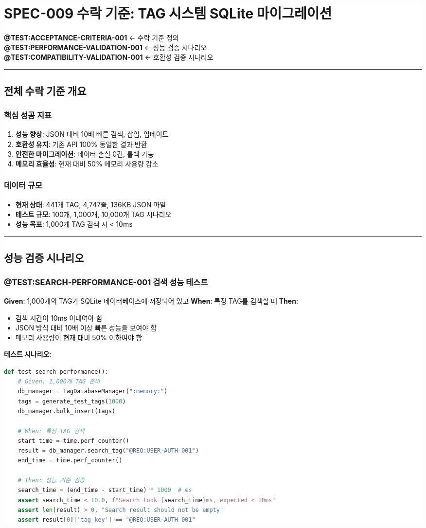 # SPEC-009 수락 기준: TAG 시스템 SQLite 마이그레이션

**@TEST:ACCEPTANCE-CRITERIA-001** ← 수락 기준 정의  
**@TEST:PERFORMANCE-VALIDATION-001** ← 성능 검증 시나리오  
**@TEST:COMPATIBILITY-VALIDATION-001** ← 호환성 검증 시나리오

---

## 전체 수락 기준 개요

### 핵심 성공 지표
1. **성능 향상**: JSON 대비 10배 빠른 검색, 삽입, 업데이트
2. **호환성 유지**: 기존 API 100% 동일한 결과 반환
3. **안전한 마이그레이션**: 데이터 손실 0건, 롤백 가능
4. **메모리 효율성**: 현재 대비 50% 메모리 사용량 감소

### 데이터 규모
- **현재 상태**: 441개 TAG, 4,747줄, 136KB JSON 파일
- **테스트 규모**: 100개, 1,000개, 10,000개 TAG 시나리오
- **성능 목표**: 1,000개 TAG 검색 시 < 10ms

---

## 성능 검증 시나리오

### @TEST:SEARCH-PERFORMANCE-001 검색 성능 테스트

**Given**: 1,000개의 TAG가 SQLite 데이터베이스에 저장되어 있고
**When**: 특정 TAG를 검색할 때
**Then**: 
- 검색 시간이 10ms 이내여야 함
- JSON 방식 대비 10배 이상 빠른 성능을 보여야 함
- 메모리 사용량이 현재 대비 50% 이하여야 함

**테스트 시나리오**:
```python
def test_search_performance():
    # Given: 1,000개 TAG 준비
    db_manager = TagDatabaseManager(":memory:")
    tags = generate_test_tags(1000)
    db_manager.bulk_insert(tags)
    
    # When: 특정 TAG 검색
    start_time = time.perf_counter()
    result = db_manager.search_tag("@REQ:USER-AUTH-001")
    end_time = time.perf_counter()
    
    # Then: 성능 기준 검증
    search_time = (end_time - start_time) * 1000  # ms
    assert search_time < 10.0, f"Search took {search_time}ms, expected < 10ms"
    assert len(result) > 0, "Search result should not be empty"
    assert result[0]['tag_key'] == "@REQ:USER-AUTH-001"
```
